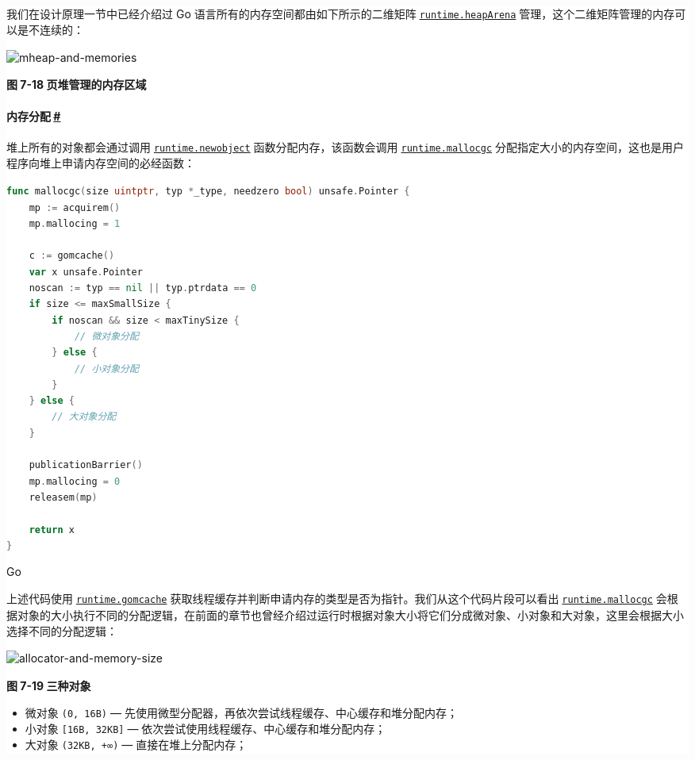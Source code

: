 我们在设计原理一节中已经介绍过 Go 语言所有的内存空间都由如下所示的二维矩阵 [`runtime.heapArena`](https://draveness.me/golang/tree/runtime.heapArena) 管理，这个二维矩阵管理的内存可以是不连续的：

![mheap-and-memories](https://img.draveness.me/2020-02-29-15829868066531-mheap-and-memories.png)

**图 7-18 页堆管理的内存区域**







#### 内存分配 [#](https://draveness.me/golang/docs/part3-runtime/ch07-memory/golang-memory-allocator/#713-内存分配)

堆上所有的对象都会通过调用 [`runtime.newobject`](https://draveness.me/golang/tree/runtime.newobject) 函数分配内存，该函数会调用 [`runtime.mallocgc`](https://draveness.me/golang/tree/runtime.mallocgc) 分配指定大小的内存空间，这也是用户程序向堆上申请内存空间的必经函数：

```go
func mallocgc(size uintptr, typ *_type, needzero bool) unsafe.Pointer {
	mp := acquirem()
	mp.mallocing = 1

	c := gomcache()
	var x unsafe.Pointer
	noscan := typ == nil || typ.ptrdata == 0
	if size <= maxSmallSize {
		if noscan && size < maxTinySize {
			// 微对象分配
		} else {
			// 小对象分配
		}
	} else {
		// 大对象分配
	}

	publicationBarrier()
	mp.mallocing = 0
	releasem(mp)

	return x
}
```

Go

上述代码使用 [`runtime.gomcache`](https://draveness.me/golang/tree/runtime.gomcache) 获取线程缓存并判断申请内存的类型是否为指针。我们从这个代码片段可以看出 [`runtime.mallocgc`](https://draveness.me/golang/tree/runtime.mallocgc) 会根据对象的大小执行不同的分配逻辑，在前面的章节也曾经介绍过运行时根据对象大小将它们分成微对象、小对象和大对象，这里会根据大小选择不同的分配逻辑：

![allocator-and-memory-size](https://img.draveness.me/2020-02-29-15829868066537-allocator-and-memory-size.png)

**图 7-19 三种对象**

- 微对象 `(0, 16B)` — 先使用微型分配器，再依次尝试线程缓存、中心缓存和堆分配内存；
- 小对象 `[16B, 32KB]` — 依次尝试使用线程缓存、中心缓存和堆分配内存；
- 大对象 `(32KB, +∞)` — 直接在堆上分配内存；

